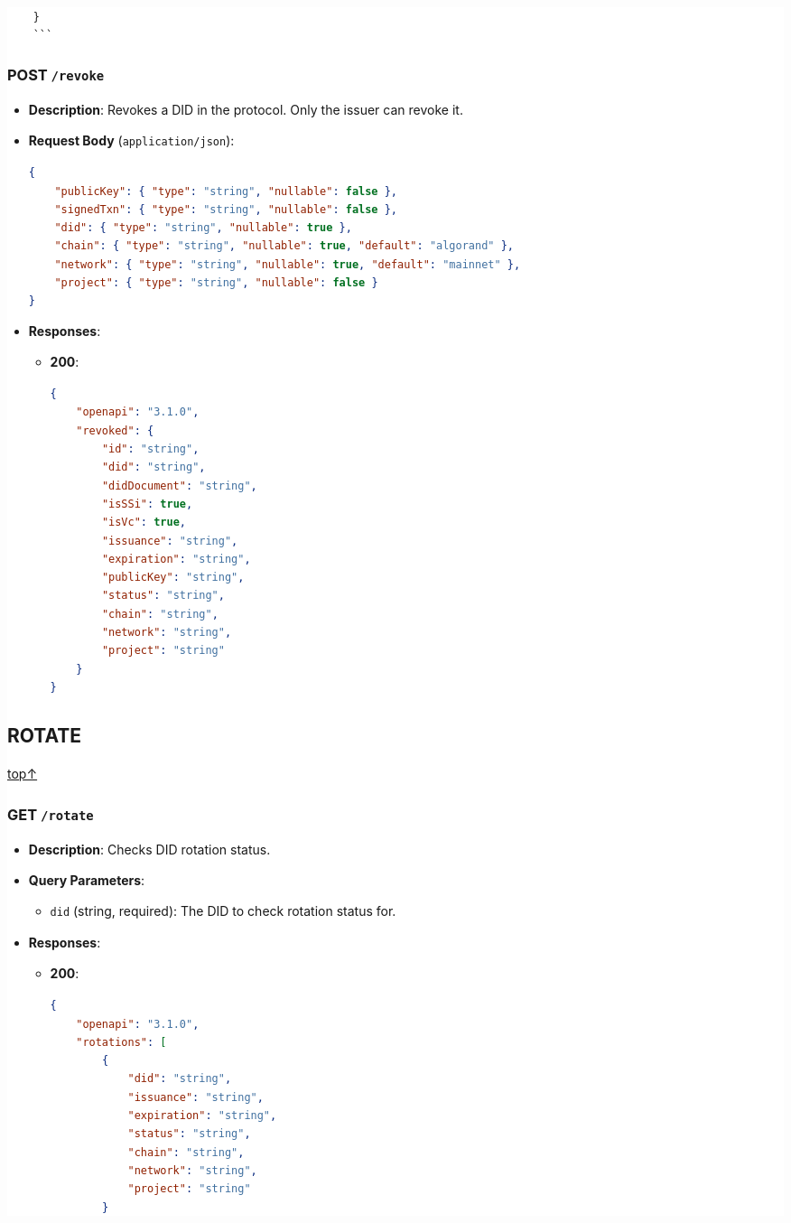         }
        ```

### POST `/revoke`

- **Description**: Revokes a DID in the protocol. Only the issuer can revoke it.
- **Request Body** (`application/json`):
    ```json
    {
        "publicKey": { "type": "string", "nullable": false },
        "signedTxn": { "type": "string", "nullable": false },
        "did": { "type": "string", "nullable": true },
        "chain": { "type": "string", "nullable": true, "default": "algorand" },
        "network": { "type": "string", "nullable": true, "default": "mainnet" },
        "project": { "type": "string", "nullable": false }
    }
    ```

- **Responses**:
    - **200**:
        ```json
        {
            "openapi": "3.1.0",
            "revoked": {
                "id": "string",
                "did": "string",
                "didDocument": "string",
                "isSSi": true,
                "isVc": true,
                "issuance": "string",
                "expiration": "string",
                "publicKey": "string",
                "status": "string",
                "chain": "string",
                "network": "string",
                "project": "string"
            }
        }
        ```

## ROTATE
[top↑](#goplausible-service-integration-api)

### GET `/rotate`

- **Description**: Checks DID rotation status.
- **Query Parameters**:
    - `did` (string, required): The DID to check rotation status for.

- **Responses**:
    - **200**:
        ```json
        {
            "openapi": "3.1.0",
            "rotations": [
                {
                    "did": "string",
                    "issuance": "string",
                    "expiration": "string",
                    "status": "string",
                    "chain": "string",
                    "network": "string",
                    "project": "string"
                }